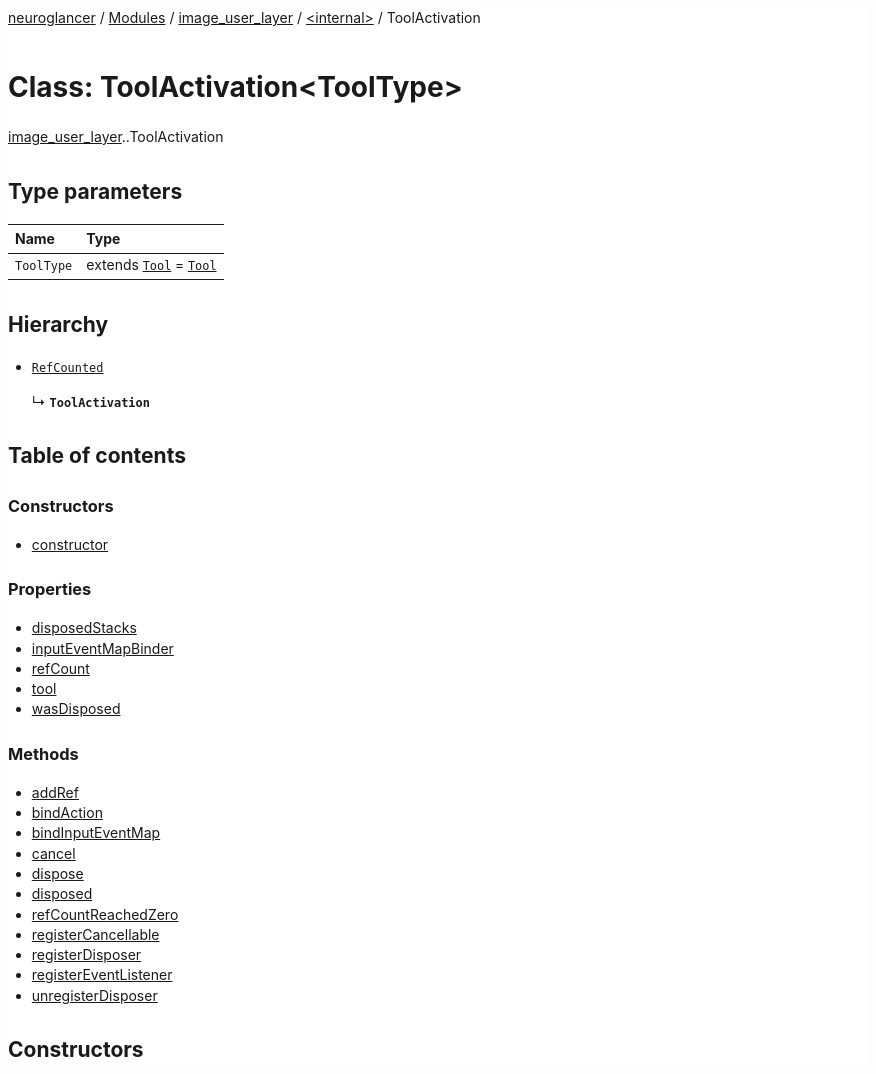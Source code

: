 [neuroglancer](../README.md) / [Modules](../modules.md) / [image\_user\_layer](../modules/image_user_layer.md) / [<internal\>](../modules/image_user_layer._internal_.md) / ToolActivation

# Class: ToolActivation<ToolType\>

[image_user_layer](../modules/image_user_layer.md).[<internal>](../modules/image_user_layer._internal_.md).ToolActivation

## Type parameters

| Name | Type |
| :------ | :------ |
| `ToolType` | extends [`Tool`](image_user_layer._internal_.Tool.md) = [`Tool`](image_user_layer._internal_.Tool.md) |

## Hierarchy

- [`RefCounted`](axes_lines._internal_.RefCounted.md)

  ↳ **`ToolActivation`**

## Table of contents

### Constructors

- [constructor](image_user_layer._internal_.ToolActivation.md#constructor)

### Properties

- [disposedStacks](image_user_layer._internal_.ToolActivation.md#disposedstacks)
- [inputEventMapBinder](image_user_layer._internal_.ToolActivation.md#inputeventmapbinder)
- [refCount](image_user_layer._internal_.ToolActivation.md#refcount)
- [tool](image_user_layer._internal_.ToolActivation.md#tool)
- [wasDisposed](image_user_layer._internal_.ToolActivation.md#wasdisposed)

### Methods

- [addRef](image_user_layer._internal_.ToolActivation.md#addref)
- [bindAction](image_user_layer._internal_.ToolActivation.md#bindaction)
- [bindInputEventMap](image_user_layer._internal_.ToolActivation.md#bindinputeventmap)
- [cancel](image_user_layer._internal_.ToolActivation.md#cancel)
- [dispose](image_user_layer._internal_.ToolActivation.md#dispose)
- [disposed](image_user_layer._internal_.ToolActivation.md#disposed)
- [refCountReachedZero](image_user_layer._internal_.ToolActivation.md#refcountreachedzero)
- [registerCancellable](image_user_layer._internal_.ToolActivation.md#registercancellable)
- [registerDisposer](image_user_layer._internal_.ToolActivation.md#registerdisposer)
- [registerEventListener](image_user_layer._internal_.ToolActivation.md#registereventlistener)
- [unregisterDisposer](image_user_layer._internal_.ToolActivation.md#unregisterdisposer)

## Constructors
